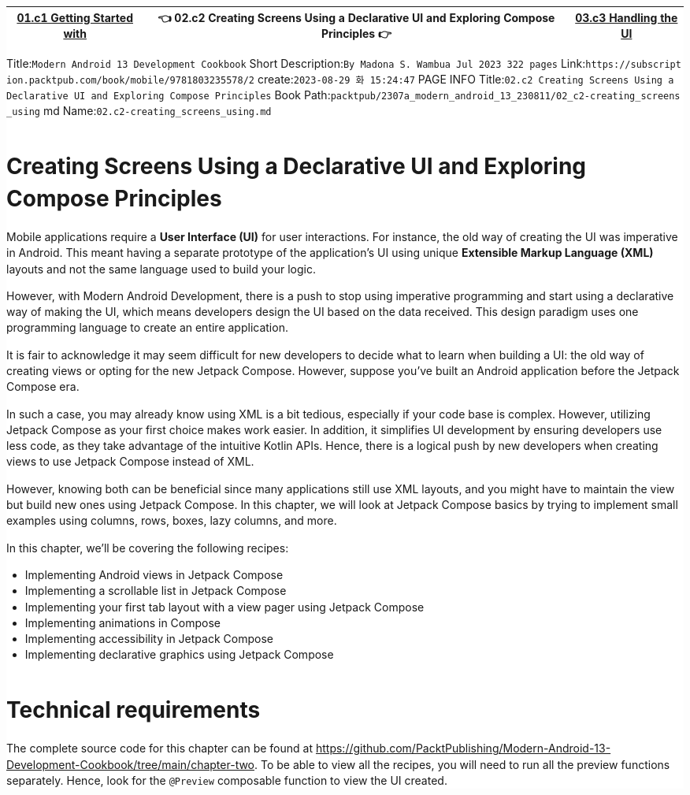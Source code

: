 
| [ 01.c1 Getting Started with ](/packtpub/2307a_modern_android_13_230811/01_c1-getting_started_with) | 👈 02.c2 Creating Screens Using a Declarative UI and Exploring Compose Principles 👉 |  [ 03.c3 Handling the UI ](/packtpub/2307a_modern_android_13_230811/03_c3-handling_the_ui) |
|:---:|:---:|:---:|

Title:` Modern Android 13 Development Cookbook `
Short Description:` By Madona S. Wambua Jul 2023 322 pages `
Link:` https://subscription.packtpub.com/book/mobile/9781803235578/2 `
create:` 2023-08-29 화 15:24:47 `
PAGE INFO
Title:` 02.c2 Creating Screens Using a Declarative UI and Exploring Compose Principles `
Book Path:` packtpub/2307a_modern_android_13_230811/02_c2-creating_screens_using `
md Name:` 02.c2-creating_screens_using.md `

# Creating Screens Using a Declarative UI and Exploring Compose Principles

Mobile applications require a **User Interface (UI)** for user interactions. For instance, the old way of creating the UI was imperative in Android. This meant having a separate prototype of the application’s UI using unique **Extensible Markup Language (XML)** layouts and not the same language used to build your logic.

However, with Modern Android Development, there is a push to stop using imperative programming and start using a declarative way of making the UI, which means developers design the UI based on the data received. This design paradigm uses one programming language to create an entire application.

It is fair to acknowledge it may seem difficult for new developers to decide what to learn when building a UI: the old way of creating views or opting for the new Jetpack Compose. However, suppose you’ve built an Android application before the Jetpack Compose era.

In such a case, you may already know using XML is a bit tedious, especially if your code base is complex. However, utilizing Jetpack Compose as your first choice makes work easier. In addition, it simplifies UI development by ensuring developers use less code, as they take advantage of the intuitive Kotlin APIs. Hence, there is a logical push by new developers when creating views to use Jetpack Compose instead of XML.

However, knowing both can be beneficial since many applications still use XML layouts, and you might have to maintain the view but build new ones using Jetpack Compose. In this chapter, we will look at Jetpack Compose basics by trying to implement small examples using columns, rows, boxes, lazy columns, and more.

In this chapter, we’ll be covering the following recipes:

- Implementing Android views in Jetpack Compose
- Implementing a scrollable list in Jetpack Compose
- Implementing your first tab layout with a view pager using Jetpack Compose
- Implementing animations in Compose
- Implementing accessibility in Jetpack Compose
- Implementing declarative graphics using Jetpack Compose

# Technical requirements

The complete source code for this chapter can be found at https://github.com/PacktPublishing/Modern-Android-13-Development-Cookbook/tree/main/chapter-two. To be able to view all the recipes, you will need to run all the preview functions separately. Hence, look for the `@Preview` composable function to view the UI created.
